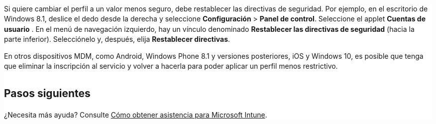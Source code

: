 Si quiere cambiar el perfil a un valor menos seguro, debe restablecer las directivas de seguridad. Por ejemplo, en el escritorio de Windows 8.1, deslice el dedo desde la derecha y seleccione **Configuración** > **Panel de control**. Seleccione el applet **Cuentas de usuario** . En el menú de navegación izquierdo, hay un vínculo denominado **Restablecer las directivas de seguridad** (hacia la parte inferior). Selecciónelo y, después, elija **Restablecer directivas**.

En otros dispositivos MDM, como Android, Windows Phone 8.1 y versiones posteriores, iOS y Windows 10, es posible que tenga que eliminar la inscripción al servicio y volver a hacerla para poder aplicar un perfil menos restrictivo.

## <a name="next-steps"></a>Pasos siguientes
¿Necesita más ayuda? Consulte [Cómo obtener asistencia para Microsoft Intune](get-support.md).
